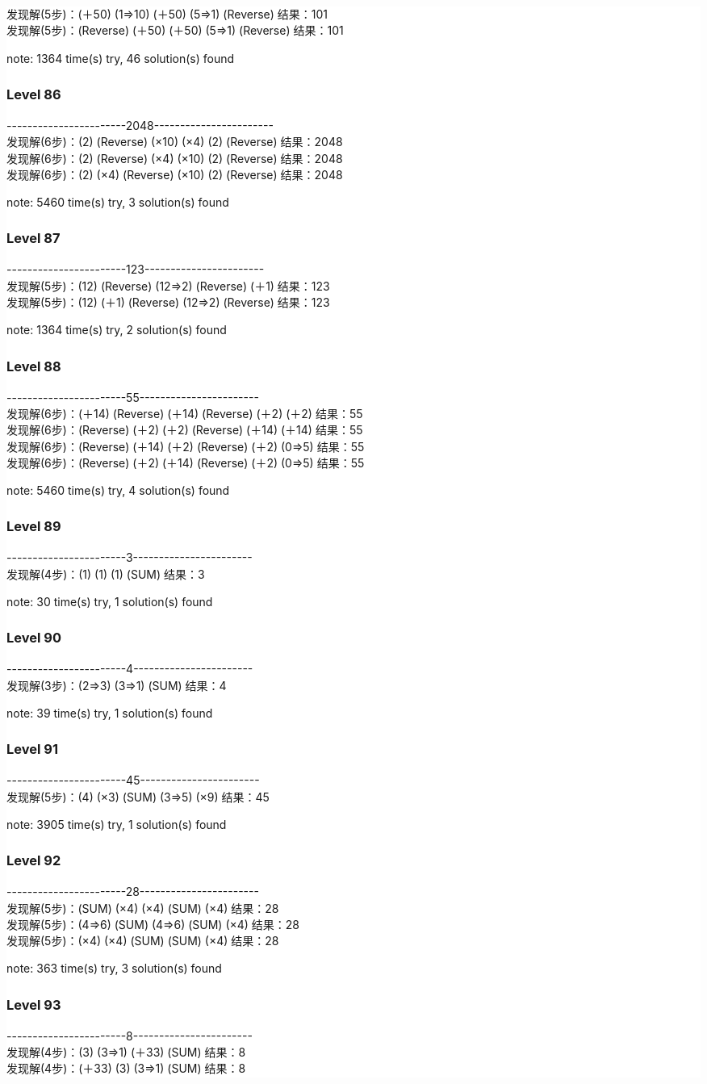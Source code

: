 发现解(5步)：(＋50) (1=>10) (＋50) (5=>1) (Reverse) 结果：101  
发现解(5步)：(Reverse) (＋50) (＋50) (5=>1) (Reverse) 结果：101  

note: 1364 time(s) try, 46 solution(s) found
### Level 86
-----------------------2048-----------------------  
发现解(6步)：(2) (Reverse) (×10) (×4) (2) (Reverse) 结果：2048  
发现解(6步)：(2) (Reverse) (×4) (×10) (2) (Reverse) 结果：2048  
发现解(6步)：(2) (×4) (Reverse) (×10) (2) (Reverse) 结果：2048  

note: 5460 time(s) try, 3 solution(s) found
### Level 87
-----------------------123-----------------------  
发现解(5步)：(12) (Reverse) (12=>2) (Reverse) (＋1) 结果：123  
发现解(5步)：(12) (＋1) (Reverse) (12=>2) (Reverse) 结果：123  

note: 1364 time(s) try, 2 solution(s) found
### Level 88
-----------------------55-----------------------  
发现解(6步)：(＋14) (Reverse) (＋14) (Reverse) (＋2) (＋2) 结果：55  
发现解(6步)：(Reverse) (＋2) (＋2) (Reverse) (＋14) (＋14) 结果：55  
发现解(6步)：(Reverse) (＋14) (＋2) (Reverse) (＋2) (0=>5) 结果：55  
发现解(6步)：(Reverse) (＋2) (＋14) (Reverse) (＋2) (0=>5) 结果：55  

note: 5460 time(s) try, 4 solution(s) found
### Level 89
-----------------------3-----------------------  
发现解(4步)：(1) (1) (1) (SUM) 结果：3  

note: 30 time(s) try, 1 solution(s) found
### Level 90
-----------------------4-----------------------  
发现解(3步)：(2=>3) (3=>1) (SUM) 结果：4  

note: 39 time(s) try, 1 solution(s) found
### Level 91
-----------------------45-----------------------  
发现解(5步)：(4) (×3) (SUM) (3=>5) (×9) 结果：45  

note: 3905 time(s) try, 1 solution(s) found
### Level 92
-----------------------28-----------------------  
发现解(5步)：(SUM) (×4) (×4) (SUM) (×4) 结果：28  
发现解(5步)：(4=>6) (SUM) (4=>6) (SUM) (×4) 结果：28  
发现解(5步)：(×4) (×4) (SUM) (SUM) (×4) 结果：28  

note: 363 time(s) try, 3 solution(s) found
### Level 93
-----------------------8-----------------------  
发现解(4步)：(3) (3=>1) (＋33) (SUM) 结果：8  
发现解(4步)：(＋33) (3) (3=>1) (SUM) 结果：8  
